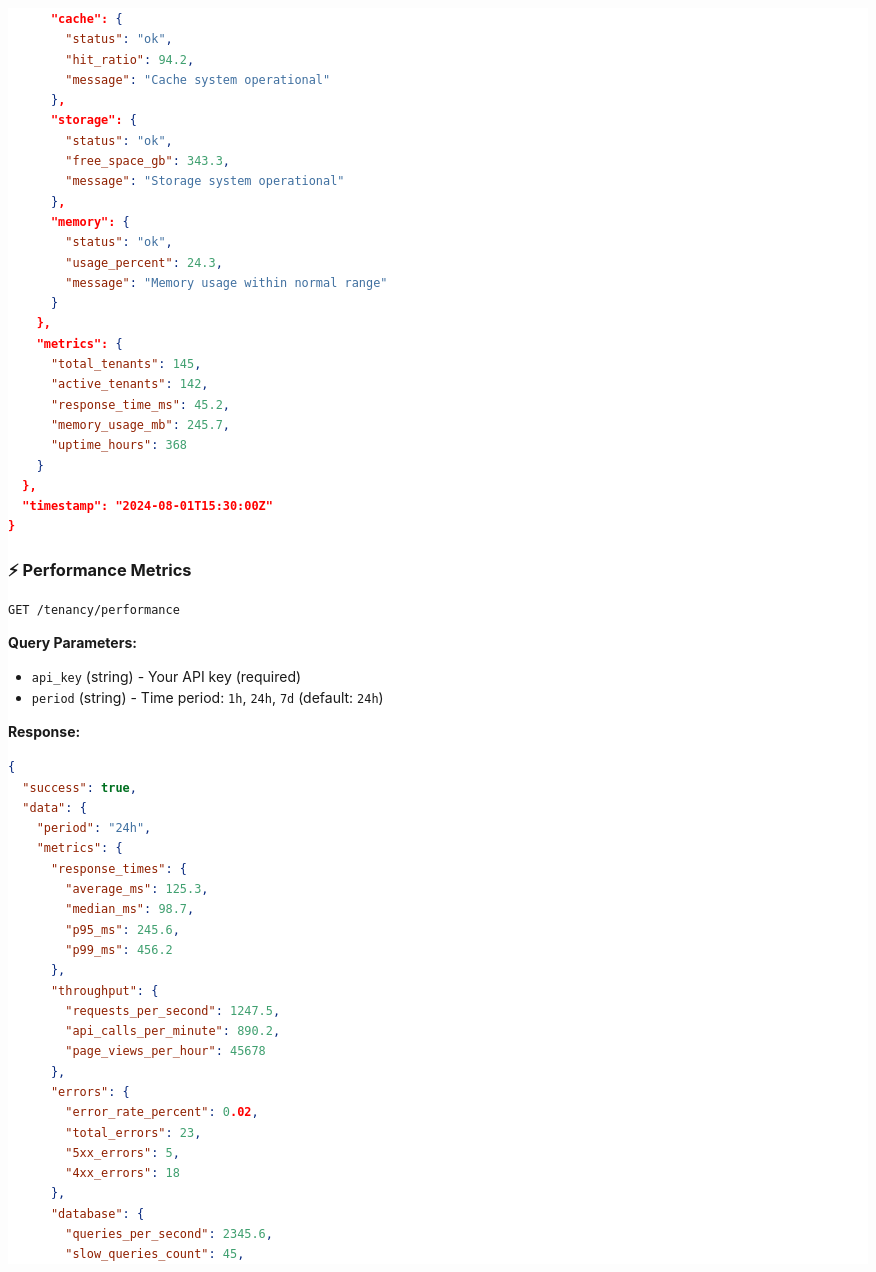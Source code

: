 ```json
      "cache": {
        "status": "ok",
        "hit_ratio": 94.2,
        "message": "Cache system operational"
      },
      "storage": {
        "status": "ok",
        "free_space_gb": 343.3,
        "message": "Storage system operational"
      },
      "memory": {
        "status": "ok",
        "usage_percent": 24.3,
        "message": "Memory usage within normal range"
      }
    },
    "metrics": {
      "total_tenants": 145,
      "active_tenants": 142,
      "response_time_ms": 45.2,
      "memory_usage_mb": 245.7,
      "uptime_hours": 368
    }
  },
  "timestamp": "2024-08-01T15:30:00Z"
}
```

### ⚡ Performance Metrics
```http
GET /tenancy/performance
```

**Query Parameters:**
- `api_key` (string) - Your API key (required)
- `period` (string) - Time period: `1h`, `24h`, `7d` (default: `24h`)

**Response:**
```json
{
  "success": true,
  "data": {
    "period": "24h",
    "metrics": {
      "response_times": {
        "average_ms": 125.3,
        "median_ms": 98.7,
        "p95_ms": 245.6,
        "p99_ms": 456.2
      },
      "throughput": {
        "requests_per_second": 1247.5,
        "api_calls_per_minute": 890.2,
        "page_views_per_hour": 45678
      },
      "errors": {
        "error_rate_percent": 0.02,
        "total_errors": 23,
        "5xx_errors": 5,
        "4xx_errors": 18
      },
      "database": {
        "queries_per_second": 2345.6,
        "slow_queries_count": 45,
```